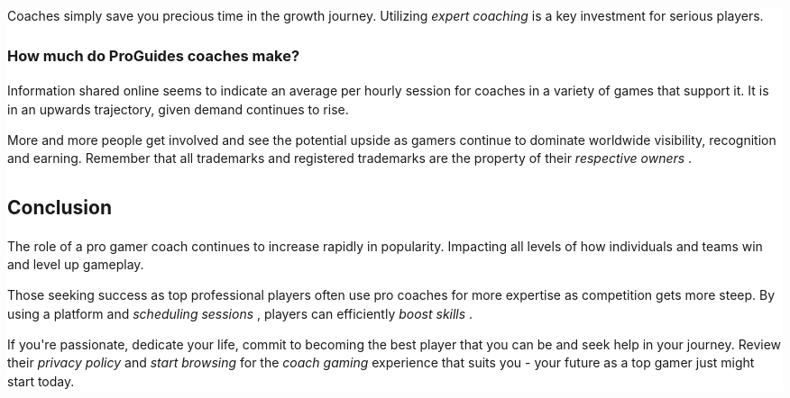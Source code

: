 <p>Coaches simply save you precious time in the growth journey. Utilizing <em>expert coaching </em>is a key investment for serious players. </p>

<h3 id="howmuchdoproguidescoachesmake">How much do ProGuides coaches make? </h3>

<p>Information shared online seems to indicate an average per hourly session for coaches in a variety of games that support it. It is in an upwards trajectory, given demand continues to rise. </p>

<p>More and more people get involved and see the potential upside as gamers continue to dominate worldwide visibility, recognition and earning. Remember that all trademarks and registered trademarks are the property of their <em>respective owners </em>.</p>

<h2 id="conclusion">Conclusion </h2>

<p>The role of a pro gamer coach continues to increase rapidly in popularity. Impacting all levels of how individuals and teams win and level up gameplay. </p>

<p>Those seeking success as top professional players often use pro coaches for more expertise as competition gets more steep. By using a platform and <em>scheduling sessions </em>, players can efficiently <em>boost skills </em>.</p>

<p>If you&#39;re passionate, dedicate your life, commit to becoming the best player that you can be and seek help in your journey. Review their <em>privacy policy </em> and <em>start browsing </em>for the <em>coach gaming </em>experience that suits you - your future as a top gamer just might start today. </p>

